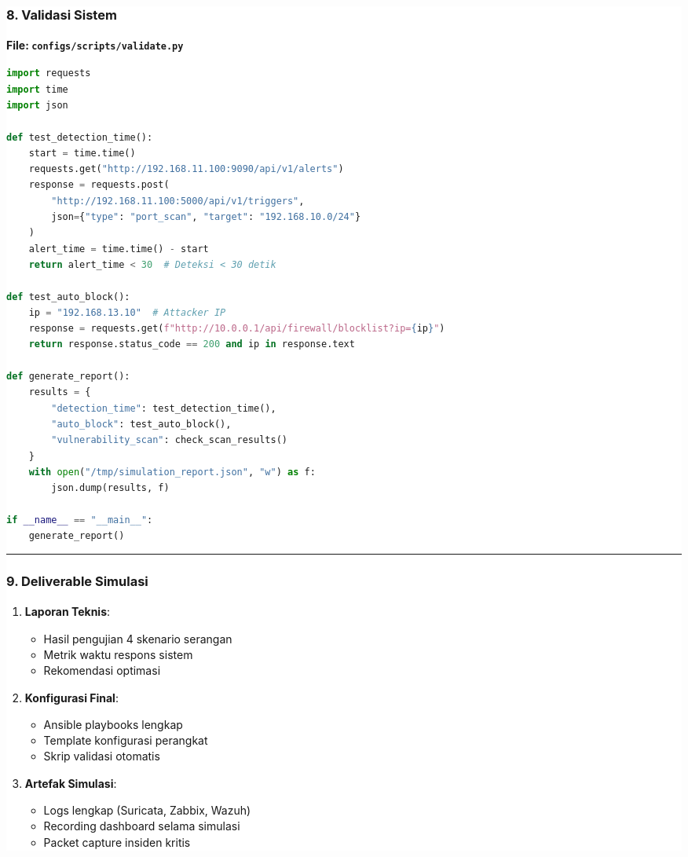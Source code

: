 
### **8. Validasi Sistem**
**File: `configs/scripts/validate.py`**
```python
import requests
import time
import json

def test_detection_time():
    start = time.time()
    requests.get("http://192.168.11.100:9090/api/v1/alerts")
    response = requests.post(
        "http://192.168.11.100:5000/api/v1/triggers",
        json={"type": "port_scan", "target": "192.168.10.0/24"}
    )
    alert_time = time.time() - start
    return alert_time < 30  # Deteksi < 30 detik

def test_auto_block():
    ip = "192.168.13.10"  # Attacker IP
    response = requests.get(f"http://10.0.0.1/api/firewall/blocklist?ip={ip}")
    return response.status_code == 200 and ip in response.text

def generate_report():
    results = {
        "detection_time": test_detection_time(),
        "auto_block": test_auto_block(),
        "vulnerability_scan": check_scan_results()
    }
    with open("/tmp/simulation_report.json", "w") as f:
        json.dump(results, f)

if __name__ == "__main__":
    generate_report()
```

---

### **9. Deliverable Simulasi**
1. **Laporan Teknis**:
   - Hasil pengujian 4 skenario serangan
   - Metrik waktu respons sistem
   - Rekomendasi optimasi

2. **Konfigurasi Final**:
   - Ansible playbooks lengkap
   - Template konfigurasi perangkat
   - Skrip validasi otomatis

3. **Artefak Simulasi**:
   - Logs lengkap (Suricata, Zabbix, Wazuh)
   - Recording dashboard selama simulasi
   - Packet capture insiden kritis
